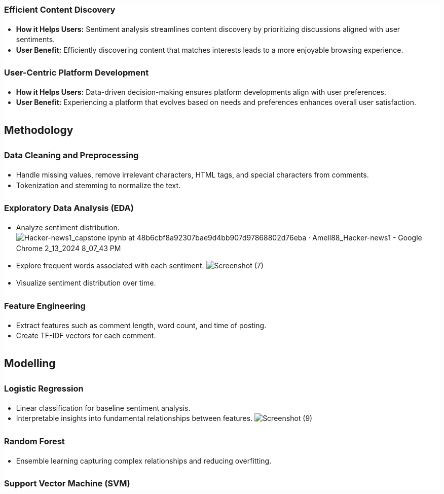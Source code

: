 ### Efficient Content Discovery

- **How it Helps Users:** Sentiment analysis streamlines content discovery by prioritizing discussions aligned with user sentiments.
- **User Benefit:** Efficiently discovering content that matches interests leads to a more enjoyable browsing experience.

### User-Centric Platform Development

- **How it Helps Users:** Data-driven decision-making ensures platform developments align with user preferences.
- **User Benefit:** Experiencing a platform that evolves based on needs and preferences enhances overall user satisfaction.

## Methodology

### Data Cleaning and Preprocessing

- Handle missing values, remove irrelevant characters, HTML tags, and special characters from comments.
- Tokenization and stemming to normalize the text.

### Exploratory Data Analysis (EDA)

- Analyze sentiment distribution.
  ![Hacker-news1_capstone ipynb at 48b6cbf8a92307bae9d4bb907d97868802d76eba · Amell88_Hacker-news1 - Google Chrome 2_13_2024 8_07_43 PM](https://github.com/Amell88/Hacker-news1/assets/121213708/7497a29d-f814-491e-9b93-b8c830d023f7)

- Explore frequent words associated with each sentiment.
  ![Screenshot (7)](https://github.com/Amell88/Hacker-news1/assets/121213708/9c7b68e4-9485-4c2b-86bc-061bbcc85d19)

- Visualize sentiment distribution over time.

### Feature Engineering

- Extract features such as comment length, word count, and time of posting.
- Create TF-IDF vectors for each comment.

## Modelling

### Logistic Regression

- Linear classification for baseline sentiment analysis.
- Interpretable insights into fundamental relationships between features.
![Screenshot (9)](https://github.com/Amell88/Hacker-news1/assets/121213708/3401fefb-c353-4cde-8ad5-2b0299aa478e)

### Random Forest

- Ensemble learning capturing complex relationships and reducing overfitting.

### Support Vector Machine (SVM)
